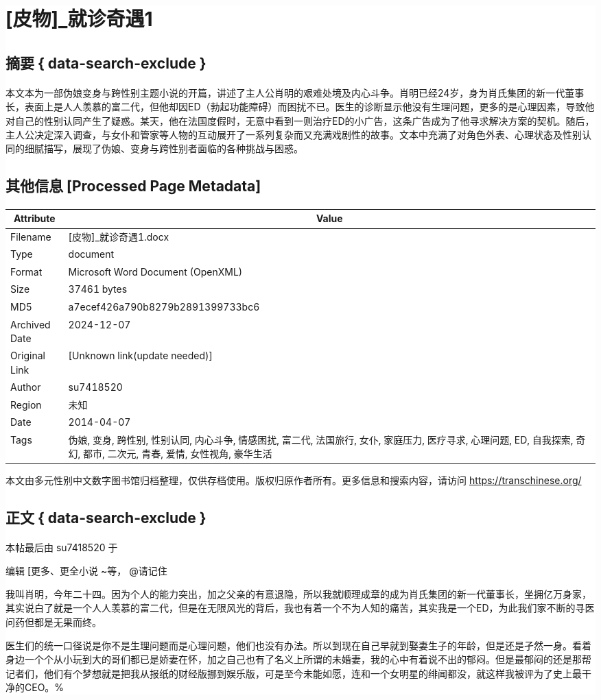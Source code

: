 # [皮物]_就诊奇遇1



## 摘要  { data-search-exclude }


本文本为一部伪娘变身与跨性别主题小说的开篇，讲述了主人公肖明的艰难处境及内心斗争。肖明已经24岁，身为肖氏集团的新一代董事长，表面上是人人羡慕的富二代，但他却因ED（勃起功能障碍）而困扰不已。医生的诊断显示他没有生理问题，更多的是心理因素，导致他对自己的性别认同产生了疑惑。某天，他在法国度假时，无意中看到一则治疗ED的小广告，这条广告成为了他寻求解决方案的契机。随后，主人公决定深入调查，与女仆和管家等人物的互动展开了一系列复杂而又充满戏剧性的故事。文本中充满了对角色外表、心理状态及性别认同的细腻描写，展现了伪娘、变身与跨性别者面临的各种挑战与困惑。



## 其他信息 [Processed Page Metadata]

| Attribute       | Value                                  |
|-----------------|----------------------------------------|
| Filename        | [皮物]_就诊奇遇1.docx                             |
| Type            | document                                 |
| Format          | Microsoft Word Document (OpenXML)                               |
| Size            | 37461 bytes                           |
| MD5             | a7ecef426a790b8279b2891399733bc6                                  |
| Archived Date   | 2024-12-07                             |
| Original Link   | [Unknown link(update needed)]                         |
| Author          | su7418520                               |
| Region          | 未知                               |
| Date            | 2014-04-07                                 |
| Tags            | 伪娘, 变身, 跨性别, 性别认同, 内心斗争, 情感困扰, 富二代, 法国旅行, 女仆, 家庭压力, 医疗寻求, 心理问题, ED, 自我探索, 奇幻, 都市, 二次元, 青春, 爱情, 女性视角, 豪华生活                                 |

本文由多元性别中文数字图书馆归档整理，仅供存档使用。版权归原作者所有。更多信息和搜索内容，请访问 <https://transchinese.org/>


## 正文 { data-search-exclude }


本帖最后由 su7418520 于

编辑 [更多、更全小说 ~等， @请记住



我叫肖明，今年二十四。因为个人的能力突出，加之父亲的有意退隐，所以我就顺理成章的成为肖氏集团的新一代董事长，坐拥亿万身家，其实说白了就是一个人人羡慕的富二代，但是在无限风光的背后，我也有着一个不为人知的痛苦，其实我是一个ED，为此我们家不断的寻医问药但都是无果而终。





医生们的统一口径说是你不是生理问题而是心理问题，他们也没有办法。所以到现在自己早就到娶妻生子的年龄，但是还是孑然一身。看着身边一个个从小玩到大的哥们都已是娇妻在怀，加之自己也有了名义上所谓的未婚妻，我的心中有着说不出的郁闷。但是最郁闷的还是那帮记者们，他们有个梦想就是把我从报纸的财经版挪到娱乐版，可是至今未能如愿，连和一个女明星的绯闻都没，就这样我被评为了史上最干净的CEO。%
